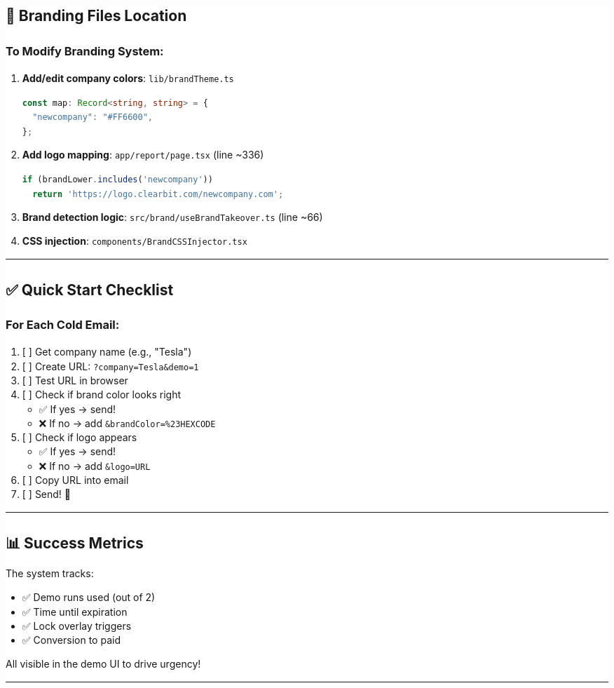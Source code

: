 ## 🎨 Branding Files Location

### **To Modify Branding System:**

1. **Add/edit company colors**: `lib/brandTheme.ts`
   ```typescript
   const map: Record<string, string> = {
     "newcompany": "#FF6600",
   };
   ```

2. **Add logo mapping**: `app/report/page.tsx` (line ~336)
   ```typescript
   if (brandLower.includes('newcompany')) 
     return 'https://logo.clearbit.com/newcompany.com';
   ```

3. **Brand detection logic**: `src/brand/useBrandTakeover.ts` (line ~66)

4. **CSS injection**: `components/BrandCSSInjector.tsx`

---

## ✅ Quick Start Checklist

### **For Each Cold Email:**

1. [ ] Get company name (e.g., "Tesla")
2. [ ] Create URL: `?company=Tesla&demo=1`
3. [ ] Test URL in browser
4. [ ] Check if brand color looks right
   - ✅ If yes → send!
   - ❌ If no → add `&brandColor=%23HEXCODE`
5. [ ] Check if logo appears
   - ✅ If yes → send!
   - ❌ If no → add `&logo=URL`
6. [ ] Copy URL into email
7. [ ] Send! 🚀

---

## 📊 Success Metrics

The system tracks:
- ✅ Demo runs used (out of 2)
- ✅ Time until expiration
- ✅ Lock overlay triggers
- ✅ Conversion to paid

All visible in the demo UI to drive urgency!

---

